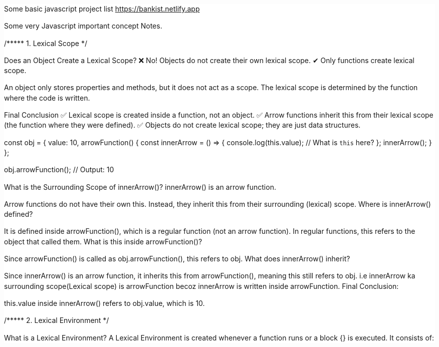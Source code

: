 Some basic javascript project list
https://bankist.netlify.app


Some very Javascript important concept Notes.

/***** 1. Lexical Scope */

Does an Object Create a Lexical Scope?
❌ No! Objects do not create their own lexical scope.
✔ Only functions create lexical scope.

An object only stores properties and methods, but it does not act as a scope. 
The lexical scope is determined by the function where the code is written.

Final Conclusion
✅ Lexical scope is created inside a function, not an object.
✅ Arrow functions inherit this from their lexical scope (the function where they were defined).
✅ Objects do not create lexical scope; they are just data structures.


const obj = {
  value: 10,
  arrowFunction() {
      const innerArrow = () => {
          console.log(this.value); // What is `this` here?
      };
      innerArrow();
  }
};

obj.arrowFunction(); // Output: 10


What is the Surrounding Scope of innerArrow()?
innerArrow() is an arrow function.

Arrow functions do not have their own this.
Instead, they inherit this from their surrounding (lexical) scope.
Where is innerArrow() defined?

It is defined inside arrowFunction(), which is a regular function (not an arrow function).
In regular functions, this refers to the object that called them.
What is this inside arrowFunction()?

Since arrowFunction() is called as obj.arrowFunction(), this refers to obj.
What does innerArrow() inherit?

Since innerArrow() is an arrow function, it inherits this from arrowFunction(), meaning this still refers to obj. i.e innerArrow ka surrounding scope(Lexical scope) is arrowFunction becoz innerArrow is written inside arrowFunction.
Final Conclusion:

this.value inside innerArrow() refers to obj.value, which is 10.

/***** 2. Lexical Environment  */

What is a Lexical Environment?
A Lexical Environment is created whenever a function runs or a block {} is executed. It consists of:
